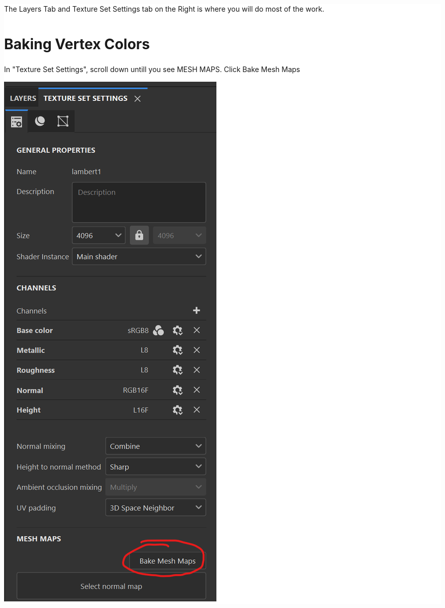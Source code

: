 The Layers Tab and Texture Set Settings tab on the Right is where you will do most of the work.

# Baking Vertex Colors 

In "Texture Set Settings", scroll down untill you see MESH MAPS. Click Bake Mesh Maps

![sp3](sp3.png)
